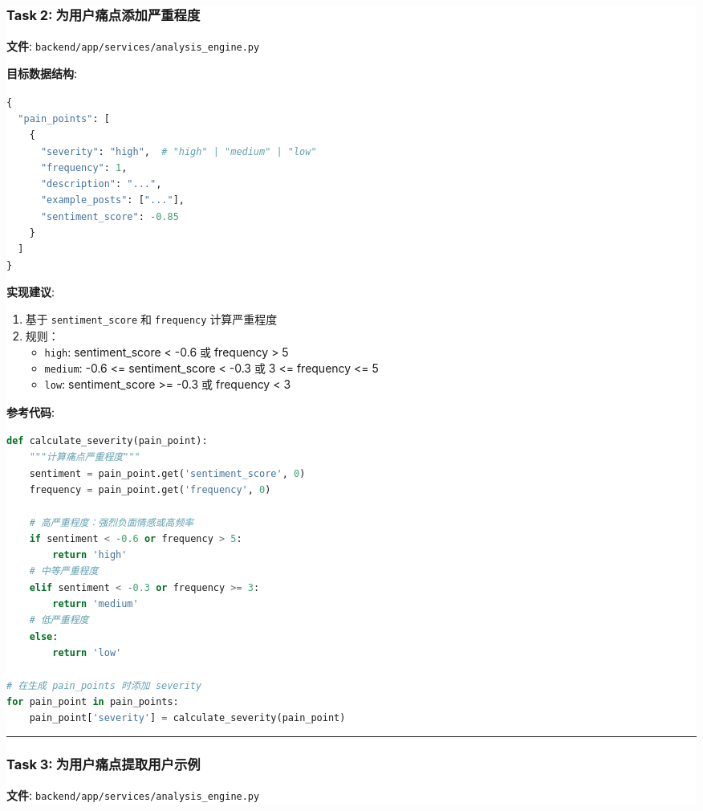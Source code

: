 
### Task 2: 为用户痛点添加严重程度

**文件**: `backend/app/services/analysis_engine.py`

**目标数据结构**:
```python
{
  "pain_points": [
    {
      "severity": "high",  # "high" | "medium" | "low"
      "frequency": 1,
      "description": "...",
      "example_posts": ["..."],
      "sentiment_score": -0.85
    }
  ]
}
```

**实现建议**:
1. 基于 `sentiment_score` 和 `frequency` 计算严重程度
2. 规则：
   - `high`: sentiment_score < -0.6 或 frequency > 5
   - `medium`: -0.6 <= sentiment_score < -0.3 或 3 <= frequency <= 5
   - `low`: sentiment_score >= -0.3 或 frequency < 3

**参考代码**:
```python
def calculate_severity(pain_point):
    """计算痛点严重程度"""
    sentiment = pain_point.get('sentiment_score', 0)
    frequency = pain_point.get('frequency', 0)
    
    # 高严重程度：强烈负面情感或高频率
    if sentiment < -0.6 or frequency > 5:
        return 'high'
    # 中等严重程度
    elif sentiment < -0.3 or frequency >= 3:
        return 'medium'
    # 低严重程度
    else:
        return 'low'

# 在生成 pain_points 时添加 severity
for pain_point in pain_points:
    pain_point['severity'] = calculate_severity(pain_point)
```

---

### Task 3: 为用户痛点提取用户示例

**文件**: `backend/app/services/analysis_engine.py`
